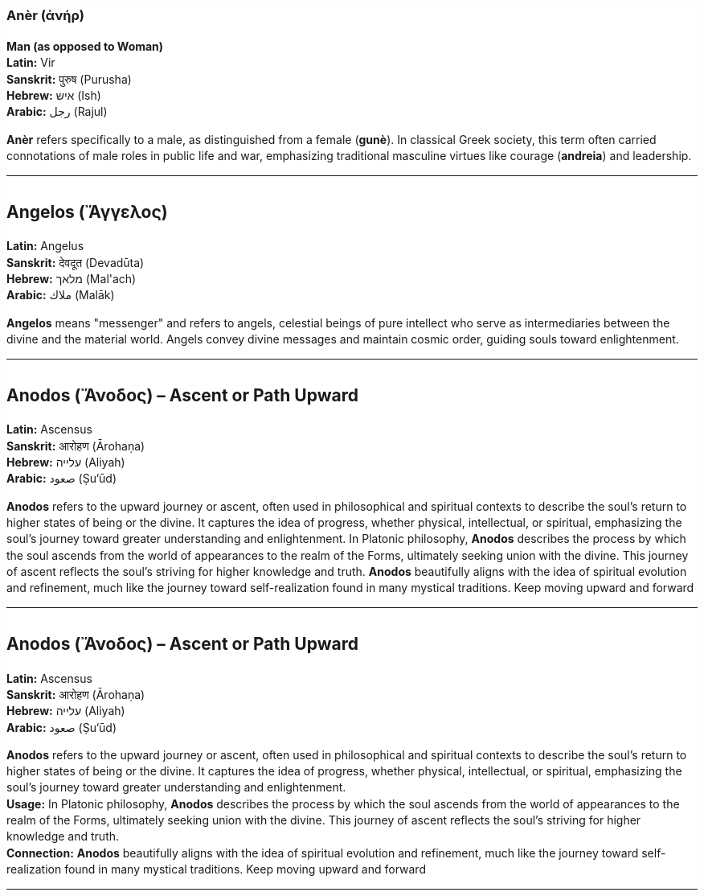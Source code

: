 
### **Anèr (ἀνήρ)**  
**Man (as opposed to Woman)**  
**Latin:** Vir  
**Sanskrit:** पुरुष (Purusha)  
**Hebrew:** איש (Ish)  
**Arabic:** رجل (Rajul)

**Anèr** refers specifically to a male, as distinguished from a female (**gunè**). In classical Greek society, this term often carried connotations of male roles in public life and war, emphasizing traditional masculine virtues like courage (**andreia**) and leadership.

---

## Angelos (Ἄγγελος)  
**Latin:** Angelus  
**Sanskrit:** देवदूत (Devadūta)  
**Hebrew:** מלאך (Mal'ach)  
**Arabic:** ملاك (Malāk)  

**Angelos** means "messenger" and refers to angels, celestial beings of pure intellect who serve as intermediaries between the divine and the material world. Angels convey divine messages and maintain cosmic order, guiding souls toward enlightenment.

---

## Anodos (Ἄνοδος) – Ascent or Path Upward  
**Latin:** Ascensus  
**Sanskrit:** आरोहण (Ārohaṇa)  
**Hebrew:** עלייה (Aliyah)  
**Arabic:** صعود (Ṣu‘ūd)  

**Anodos** refers to the upward journey or ascent, often used in philosophical and spiritual contexts to describe the soul’s return to higher states of being or the divine. It captures the idea of progress, whether physical, intellectual, or spiritual, emphasizing the soul’s journey toward greater understanding and enlightenment. In Platonic philosophy, **Anodos** describes the process by which the soul ascends from the world of appearances to the realm of the Forms, ultimately seeking union with the divine. This journey of ascent reflects the soul’s striving for higher knowledge and truth. **Anodos** beautifully aligns with the idea of spiritual evolution and refinement, much like the journey toward self-realization found in many mystical traditions. Keep moving upward and forward

---

## Anodos (Ἄνοδος) – Ascent or Path Upward  
**Latin:** Ascensus  
**Sanskrit:** आरोहण (Ārohaṇa)  
**Hebrew:** עלייה (Aliyah)  
**Arabic:** صعود (Ṣu‘ūd)  

**Anodos** refers to the upward journey or ascent, often used in philosophical and spiritual contexts to describe the soul’s return to higher states of being or the divine. It captures the idea of progress, whether physical, intellectual, or spiritual, emphasizing the soul’s journey toward greater understanding and enlightenment.  
**Usage:** In Platonic philosophy, **Anodos** describes the process by which the soul ascends from the world of appearances to the realm of the Forms, ultimately seeking union with the divine. This journey of ascent reflects the soul’s striving for higher knowledge and truth.  
**Connection:** **Anodos** beautifully aligns with the idea of spiritual evolution and refinement, much like the journey toward self-realization found in many mystical traditions. Keep moving upward and forward

---